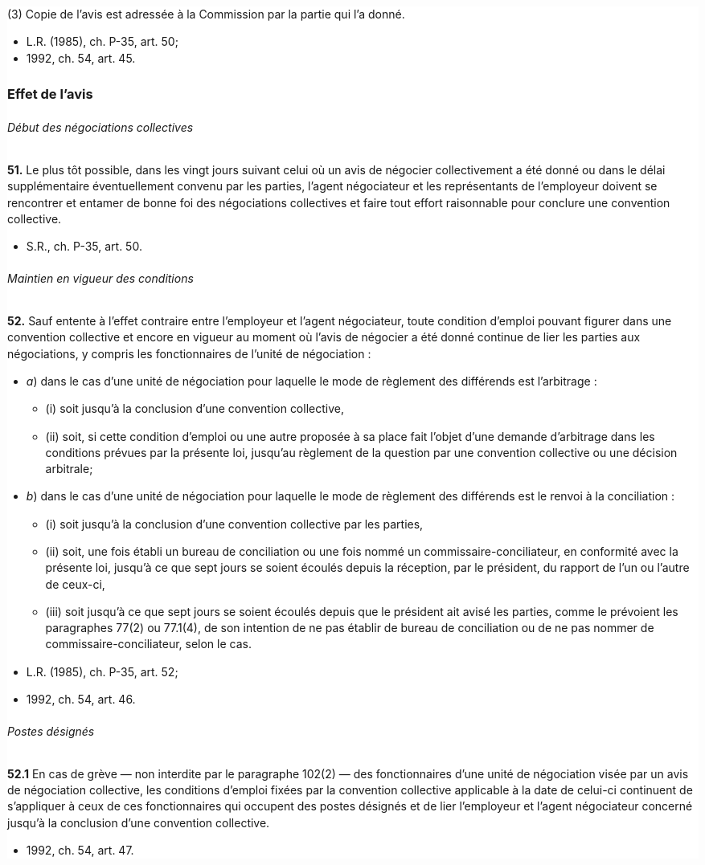 (3) Copie de l’avis est adressée à la Commission par la partie qui l’a donné.

  * L.R. (1985), ch. P-35, art. 50;
  * 1992, ch. 54, art. 45.

### Effet de l’avis

###### Début des négociations collectives

**51.** Le plus tôt possible, dans les vingt jours suivant celui où un avis de négocier collectivement a été donné ou dans le délai supplémentaire éventuellement convenu par les parties, l’agent négociateur et les représentants de l’employeur doivent se rencontrer et entamer de bonne foi des négociations collectives et faire tout effort raisonnable pour conclure une convention collective.

  * S.R., ch. P-35, art. 50.

###### Maintien en vigueur des conditions

**52.** Sauf entente à l’effet contraire entre l’employeur et l’agent négociateur, toute condition d’emploi pouvant figurer dans une convention collective et encore en vigueur au moment où l’avis de négocier a été donné continue de lier les parties aux négociations, y compris les fonctionnaires de l’unité de négociation :

  * _a_) dans le cas d’une unité de négociation pour laquelle le mode de règlement des différends est l’arbitrage :

    * (i) soit jusqu’à la conclusion d’une convention collective,

    * (ii) soit, si cette condition d’emploi ou une autre proposée à sa place fait l’objet d’une demande d’arbitrage dans les conditions prévues par la présente loi, jusqu’au règlement de la question par une convention collective ou une décision arbitrale;

  * _b_) dans le cas d’une unité de négociation pour laquelle le mode de règlement des différends est le renvoi à la conciliation :

    * (i) soit jusqu’à la conclusion d’une convention collective par les parties,

    * (ii) soit, une fois établi un bureau de conciliation ou une fois nommé un commissaire-conciliateur, en conformité avec la présente loi, jusqu’à ce que sept jours se soient écoulés depuis la réception, par le président, du rapport de l’un ou l’autre de ceux-ci,

    * (iii) soit jusqu’à ce que sept jours se soient écoulés depuis que le président ait avisé les parties, comme le prévoient les paragraphes 77(2) ou 77.1(4), de son intention de ne pas établir de bureau de conciliation ou de ne pas nommer de commissaire-conciliateur, selon le cas.

  * L.R. (1985), ch. P-35, art. 52;
  * 1992, ch. 54, art. 46.

###### Postes désignés

**52.1** En cas de grève — non interdite par le paragraphe 102(2) — des fonctionnaires d’une unité de négociation visée par un avis de négociation collective, les conditions d’emploi fixées par la convention collective applicable à la date de celui-ci continuent de s’appliquer à ceux de ces fonctionnaires qui occupent des postes désignés et de lier l’employeur et l’agent négociateur concerné jusqu’à la conclusion d’une convention collective.

  * 1992, ch. 54, art. 47.
